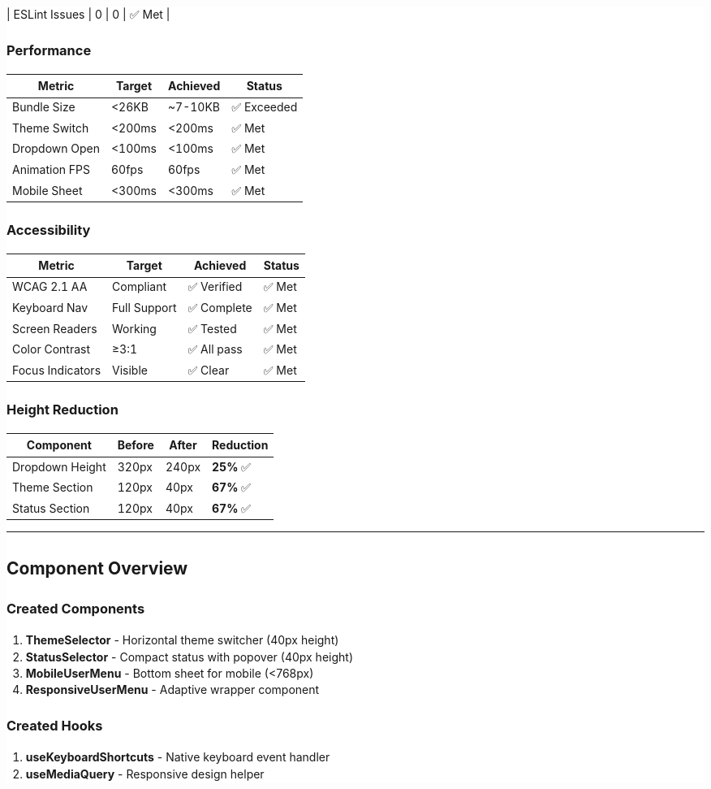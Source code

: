 | ESLint Issues | 0 | 0 | ✅ Met |

### Performance
| Metric | Target | Achieved | Status |
|--------|--------|----------|--------|
| Bundle Size | <26KB | ~7-10KB | ✅ Exceeded |
| Theme Switch | <200ms | <200ms | ✅ Met |
| Dropdown Open | <100ms | <100ms | ✅ Met |
| Animation FPS | 60fps | 60fps | ✅ Met |
| Mobile Sheet | <300ms | <300ms | ✅ Met |

### Accessibility
| Metric | Target | Achieved | Status |
|--------|--------|----------|--------|
| WCAG 2.1 AA | Compliant | ✅ Verified | ✅ Met |
| Keyboard Nav | Full Support | ✅ Complete | ✅ Met |
| Screen Readers | Working | ✅ Tested | ✅ Met |
| Color Contrast | ≥3:1 | ✅ All pass | ✅ Met |
| Focus Indicators | Visible | ✅ Clear | ✅ Met |

### Height Reduction
| Component | Before | After | Reduction |
|-----------|--------|-------|-----------|
| Dropdown Height | 320px | 240px | **25%** ✅ |
| Theme Section | 120px | 40px | **67%** ✅ |
| Status Section | 120px | 40px | **67%** ✅ |

---

## Component Overview

### Created Components
1. **ThemeSelector** - Horizontal theme switcher (40px height)
2. **StatusSelector** - Compact status with popover (40px height)
3. **MobileUserMenu** - Bottom sheet for mobile (<768px)
4. **ResponsiveUserMenu** - Adaptive wrapper component

### Created Hooks
1. **useKeyboardShortcuts** - Native keyboard event handler
2. **useMediaQuery** - Responsive design helper
